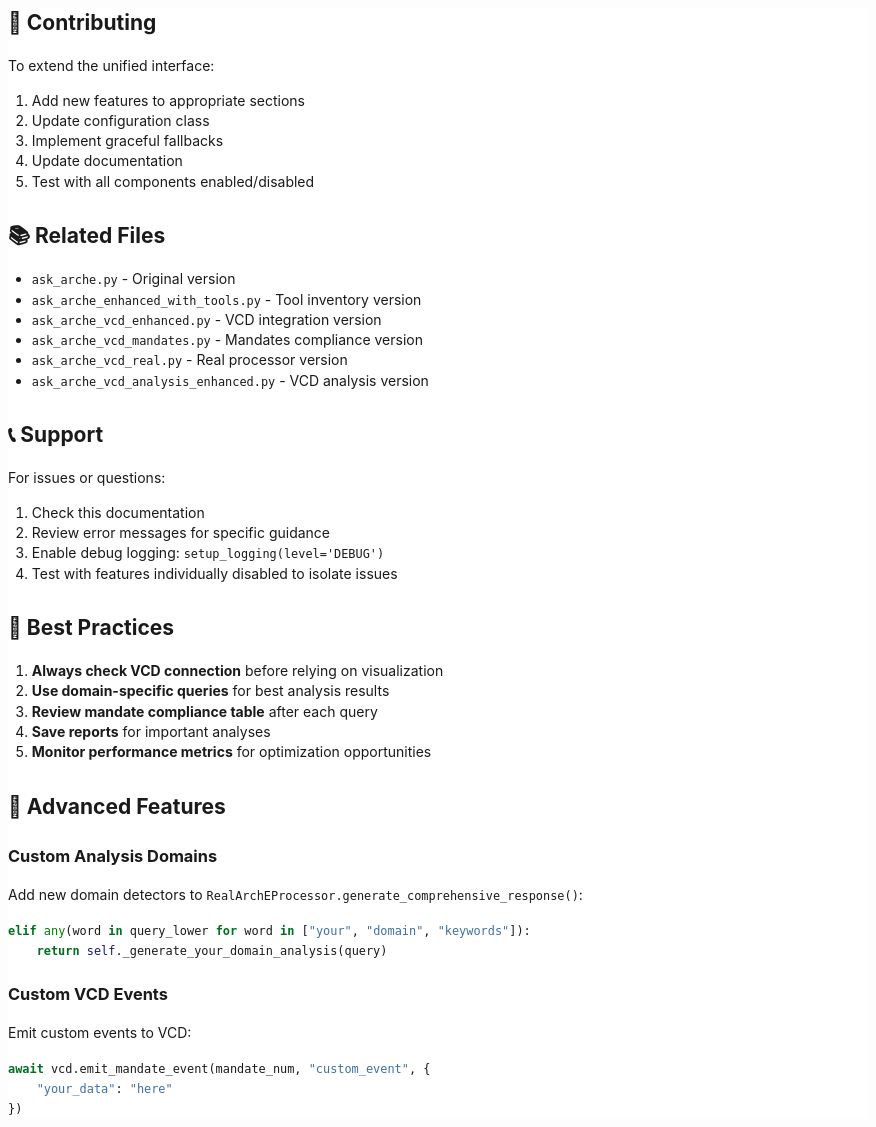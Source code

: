 ## 🤝 Contributing

To extend the unified interface:

1. Add new features to appropriate sections
2. Update configuration class
3. Implement graceful fallbacks
4. Update documentation
5. Test with all components enabled/disabled

## 📚 Related Files

- `ask_arche.py` - Original version
- `ask_arche_enhanced_with_tools.py` - Tool inventory version
- `ask_arche_vcd_enhanced.py` - VCD integration version
- `ask_arche_vcd_mandates.py` - Mandates compliance version
- `ask_arche_vcd_real.py` - Real processor version
- `ask_arche_vcd_analysis_enhanced.py` - VCD analysis version

## 📞 Support

For issues or questions:
1. Check this documentation
2. Review error messages for specific guidance
3. Enable debug logging: `setup_logging(level='DEBUG')`
4. Test with features individually disabled to isolate issues

## 🎯 Best Practices

1. **Always check VCD connection** before relying on visualization
2. **Use domain-specific queries** for best analysis results
3. **Review mandate compliance table** after each query
4. **Save reports** for important analyses
5. **Monitor performance metrics** for optimization opportunities

## 🌟 Advanced Features

### Custom Analysis Domains
Add new domain detectors to `RealArchEProcessor.generate_comprehensive_response()`:
```python
elif any(word in query_lower for word in ["your", "domain", "keywords"]):
    return self._generate_your_domain_analysis(query)
```

### Custom VCD Events
Emit custom events to VCD:
```python
await vcd.emit_mandate_event(mandate_num, "custom_event", {
    "your_data": "here"
})
```
